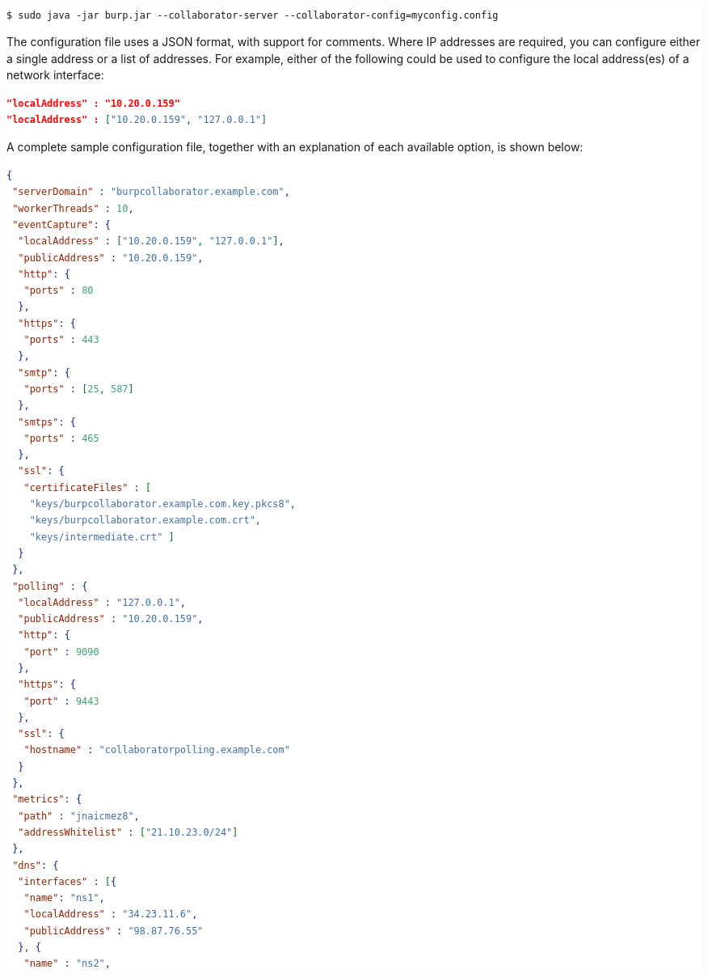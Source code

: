 ```
$ sudo java -jar burp.jar --collaborator-server --collaborator-config=myconfig.config
```

The configuration file uses a JSON format, with support for comments. Where IP addresses are required, you can configure either a single address or a list of addresses. For example, either of the following could be used to configure the local address(es) of a network interface:

```json
"localAddress" : "10.20.0.159" 
"localAddress" : ["10.20.0.159", "127.0.0.1"]
```

A complete sample configuration file, together with an explanation of each available option, is shown below:

```json
{ 
 "serverDomain" : "burpcollaborator.example.com", 
 "workerThreads" : 10, 
 "eventCapture": { 
  "localAddress" : ["10.20.0.159", "127.0.0.1"], 
  "publicAddress" : "10.20.0.159", 
  "http": { 
   "ports" : 80 
  }, 
  "https": { 
   "ports" : 443 
  }, 
  "smtp": { 
   "ports" : [25, 587] 
  }, 
  "smtps": { 
   "ports" : 465 
  }, 
  "ssl": { 
   "certificateFiles" : [ 
    "keys/burpcollaborator.example.com.key.pkcs8", 
    "keys/burpcollaborator.example.com.crt", 
    "keys/intermediate.crt" ] 
  } 
 }, 
 "polling" : { 
  "localAddress" : "127.0.0.1", 
  "publicAddress" : "10.20.0.159", 
  "http": { 
   "port" : 9090 
  }, 
  "https": { 
   "port" : 9443 
  }, 
  "ssl": { 
   "hostname" : "collaboratorpolling.example.com" 
  } 
 }, 
 "metrics": { 
  "path" : "jnaicmez8", 
  "addressWhitelist" : ["21.10.23.0/24"] 
 }, 
 "dns": { 
  "interfaces" : [{ 
   "name": "ns1", 
   "localAddress" : "34.23.11.6", 
   "publicAddress" : "98.87.76.55" 
  }, { 
   "name" : "ns2", 
```